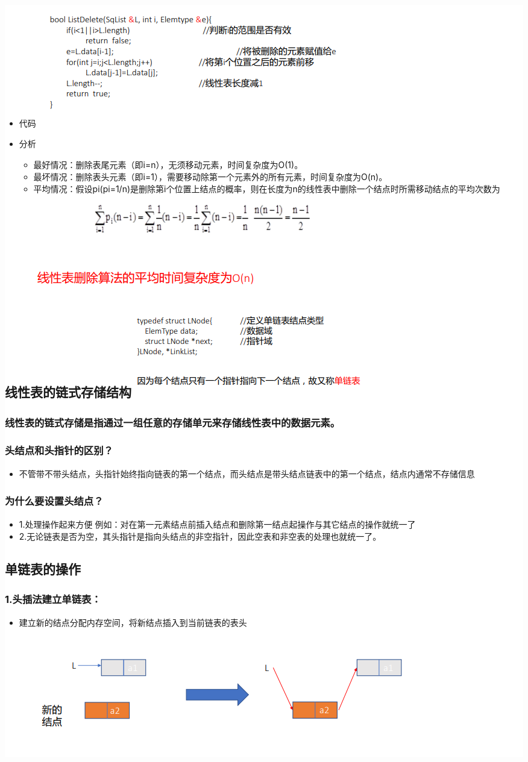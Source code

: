 -  代码![](assets/9d010bc275c6916b2231b3323927c7e667660978f20fd693a8c30a45deb3282e.png)
-  分析

    -  最好情况：删除表尾元素（即i=n），无须移动元素，时间复杂度为O(1)。
    -  最坏情况：删除表头元素（即i=1），需要移动除第一个元素外的所有元素，时间复杂度为O(n)。
    -  平均情况：假设pi(pi=1/n)是删除第i个位置上结点的概率，则在长度为n的线性表中删除一个结点时所需移动结点的平均次数为![](assets/61c1cd40b055fbd71877e1964410923a7bb2e471e7caa4877fe1aa26d51a5755.png)

## 线性表的链式存储结构![](assets/6040d44a0707b148c8b83c5eb16713a8b57ae48e446df0d77bb46faa78ba5c3a.png)

### 线性表的链式存储是指通过一组任意的存储单元来存储线性表中的数据元素。
### 头结点和头指针的区别？

-  不管带不带头结点，头指针始终指向链表的第一个结点，而头结点是带头结点链表中的第一个结点，结点内通常不存储信息

### 为什么要设置头结点？

-  1.处理操作起来方便 例如：对在第一元素结点前插入结点和删除第一结点起操作与其它结点的操作就统一了
-  2.无论链表是否为空，其头指针是指向头结点的非空指针，因此空表和非空表的处理也就统一了。

## 单链表的操作

### 1.头插法建立单链表：

-  建立新的结点分配内存空间，将新结点插入到当前链表的表头![](assets/6ef057e5b03a9f0ccf9e85a956363029e9f2b29753d88868d736ddbe8f317872.png)